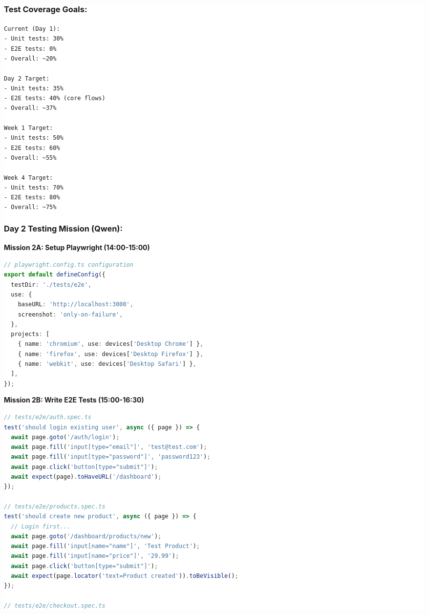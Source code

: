 ### Test Coverage Goals:

```
Current (Day 1):
- Unit tests: 30%
- E2E tests: 0%
- Overall: ~20%

Day 2 Target:
- Unit tests: 35%
- E2E tests: 40% (core flows)
- Overall: ~37%

Week 1 Target:
- Unit tests: 50%
- E2E tests: 60%
- Overall: ~55%

Week 4 Target:
- Unit tests: 70%
- E2E tests: 80%
- Overall: ~75%
```

### Day 2 Testing Mission (Qwen):

**Mission 2A: Setup Playwright (14:00-15:00)**
```typescript
// playwright.config.ts configuration
export default defineConfig({
  testDir: './tests/e2e',
  use: {
    baseURL: 'http://localhost:3000',
    screenshot: 'only-on-failure',
  },
  projects: [
    { name: 'chromium', use: devices['Desktop Chrome'] },
    { name: 'firefox', use: devices['Desktop Firefox'] },
    { name: 'webkit', use: devices['Desktop Safari'] },
  ],
});
```

**Mission 2B: Write E2E Tests (15:00-16:30)**
```typescript
// tests/e2e/auth.spec.ts
test('should login existing user', async ({ page }) => {
  await page.goto('/auth/login');
  await page.fill('input[type="email"]', 'test@test.com');
  await page.fill('input[type="password"]', 'password123');
  await page.click('button[type="submit"]');
  await expect(page).toHaveURL('/dashboard');
});

// tests/e2e/products.spec.ts
test('should create new product', async ({ page }) => {
  // Login first...
  await page.goto('/dashboard/products/new');
  await page.fill('input[name="name"]', 'Test Product');
  await page.fill('input[name="price"]', '29.99');
  await page.click('button[type="submit"]');
  await expect(page.locator('text=Product created')).toBeVisible();
});

// tests/e2e/checkout.spec.ts
```